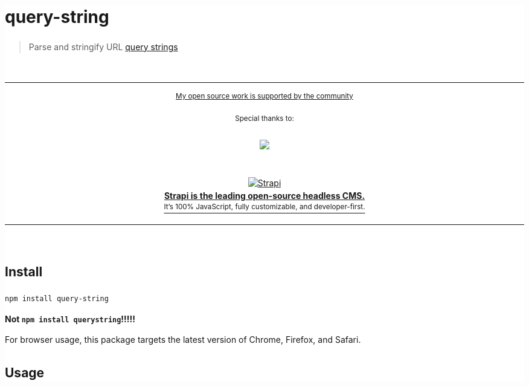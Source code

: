 # query-string

> Parse and stringify URL [query strings](https://en.wikipedia.org/wiki/Query_string)

<br>

---

<div align="center">
	<p>
		<p>
			<sup>
				<a href="https://github.com/sponsors/sindresorhus">My open source work is supported by the community</a>
			</sup>
		</p>
		<sup>Special thanks to:</sup>
		<br>
		<br>
		<a href="https://standardresume.co/tech">
			<img src="https://sindresorhus.com/assets/thanks/standard-resume-logo.svg" width="180"/>
		</a>
		<br>
		<br>
		<br>
		<a href="https://strapi.io/?ref=sindresorhus">
			<div>
				<img src="https://sindresorhus.com/assets/thanks/strapi-logo-white-bg.png" width="200" alt="Strapi">
			</div>
			<b>Strapi is the leading open-source headless CMS.</b>
			<div>
				<sup>It’s 100% JavaScript, fully customizable, and developer-first.</sup>
			</div>
		</a>
	</p>
</div>

---

<br>

## Install

```sh
npm install query-string
```

**Not `npm install querystring`!!!!!**

For browser usage, this package targets the latest version of Chrome, Firefox, and Safari.

## Usage
